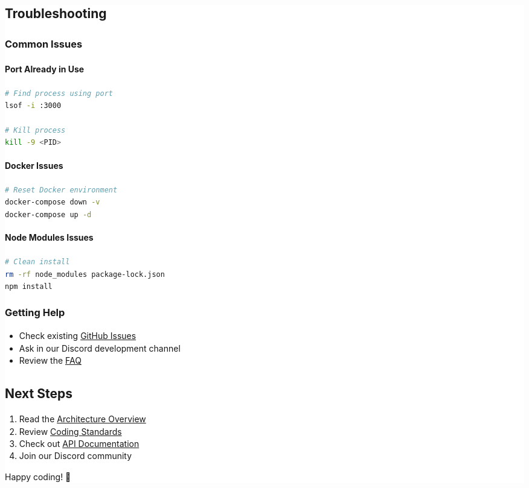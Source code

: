 ## Troubleshooting

### Common Issues

#### Port Already in Use
```bash
# Find process using port
lsof -i :3000

# Kill process
kill -9 <PID>
```

#### Docker Issues
```bash
# Reset Docker environment
docker-compose down -v
docker-compose up -d
```

#### Node Modules Issues
```bash
# Clean install
rm -rf node_modules package-lock.json
npm install
```

### Getting Help
- Check existing [GitHub Issues](https://github.com/ThingyLingyGames/chainlords/issues)
- Ask in our Discord development channel
- Review the [FAQ](../guides/faq.md)

## Next Steps

1. Read the [Architecture Overview](../architecture/overview.md)
2. Review [Coding Standards](./coding-standards.md)
3. Check out [API Documentation](../api/rest/reference.md)
4. Join our Discord community

Happy coding! 🚀